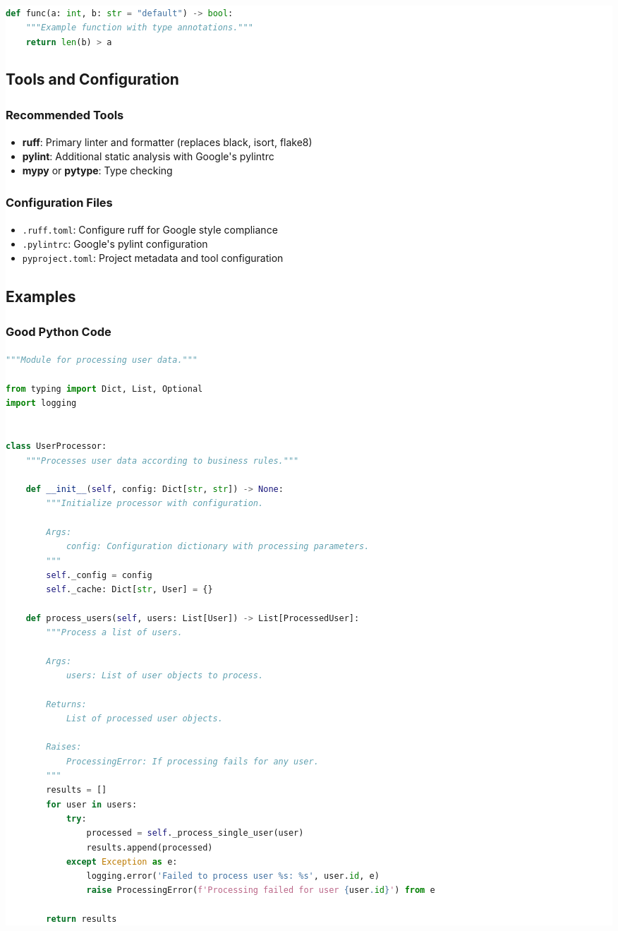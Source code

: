 ```python
def func(a: int, b: str = "default") -> bool:
    """Example function with type annotations."""
    return len(b) > a
```

## Tools and Configuration

### Recommended Tools
- **ruff**: Primary linter and formatter (replaces black, isort, flake8)
- **pylint**: Additional static analysis with Google's pylintrc
- **mypy** or **pytype**: Type checking

### Configuration Files
- `.ruff.toml`: Configure ruff for Google style compliance
- `.pylintrc`: Google's pylint configuration
- `pyproject.toml`: Project metadata and tool configuration

## Examples

### Good Python Code
```python
"""Module for processing user data."""

from typing import Dict, List, Optional
import logging


class UserProcessor:
    """Processes user data according to business rules."""

    def __init__(self, config: Dict[str, str]) -> None:
        """Initialize processor with configuration.

        Args:
            config: Configuration dictionary with processing parameters.
        """
        self._config = config
        self._cache: Dict[str, User] = {}

    def process_users(self, users: List[User]) -> List[ProcessedUser]:
        """Process a list of users.

        Args:
            users: List of user objects to process.

        Returns:
            List of processed user objects.

        Raises:
            ProcessingError: If processing fails for any user.
        """
        results = []
        for user in users:
            try:
                processed = self._process_single_user(user)
                results.append(processed)
            except Exception as e:
                logging.error('Failed to process user %s: %s', user.id, e)
                raise ProcessingError(f'Processing failed for user {user.id}') from e

        return results
```